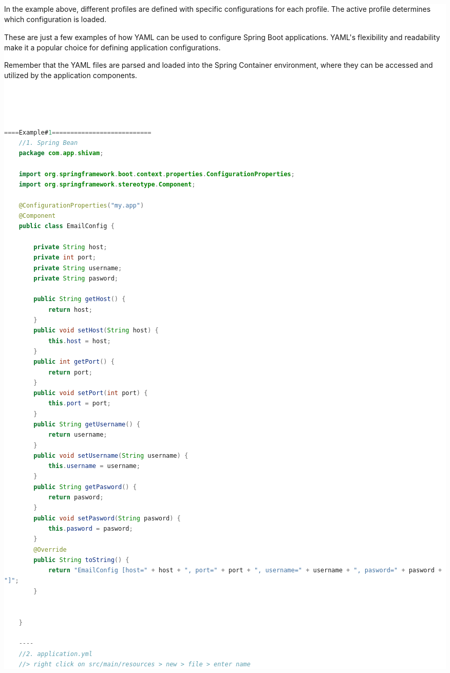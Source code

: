 In the example above, different profiles are defined with specific configurations for each profile. The active profile determines which configuration is loaded.

These are just a few examples of how YAML can be used to configure Spring Boot applications. YAML's flexibility and readability make it a popular choice for defining application configurations.

Remember that the YAML files are parsed and loaded into the Spring Container environment, where they can be accessed and utilized by the application components.

<br/>
<br/>
<br/>

```java
====Example#1===========================
    //1. Spring Bean
    package com.app.shivam;

    import org.springframework.boot.context.properties.ConfigurationProperties;
    import org.springframework.stereotype.Component;

    @ConfigurationProperties("my.app")
    @Component
    public class EmailConfig {

        private String host;
        private int port;
        private String username;
        private String pasword;
        
        public String getHost() {
            return host;
        }
        public void setHost(String host) {
            this.host = host;
        }
        public int getPort() {
            return port;
        }
        public void setPort(int port) {
            this.port = port;
        }
        public String getUsername() {
            return username;
        }
        public void setUsername(String username) {
            this.username = username;
        }
        public String getPasword() {
            return pasword;
        }
        public void setPasword(String pasword) {
            this.pasword = pasword;
        }
        @Override
        public String toString() {
            return "EmailConfig [host=" + host + ", port=" + port + ", username=" + username + ", pasword=" + pasword + "]";
        }
        
        
    }

    ----
    //2. application.yml
    //> right click on src/main/resources > new > file > enter name
```